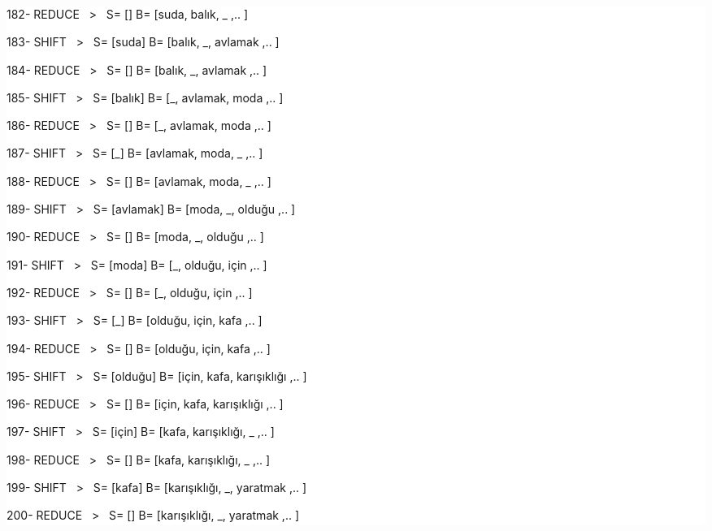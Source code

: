 

182- REDUCE&nbsp;&nbsp;&nbsp;>&nbsp;&nbsp;&nbsp;S= []   B= [suda, balık, _ ,.. ]



183- SHIFT&nbsp;&nbsp;&nbsp;>&nbsp;&nbsp;&nbsp;S= [suda]   B= [balık, _, avlamak ,.. ]



184- REDUCE&nbsp;&nbsp;&nbsp;>&nbsp;&nbsp;&nbsp;S= []   B= [balık, _, avlamak ,.. ]



185- SHIFT&nbsp;&nbsp;&nbsp;>&nbsp;&nbsp;&nbsp;S= [balık]   B= [_, avlamak, moda ,.. ]



186- REDUCE&nbsp;&nbsp;&nbsp;>&nbsp;&nbsp;&nbsp;S= []   B= [_, avlamak, moda ,.. ]



187- SHIFT&nbsp;&nbsp;&nbsp;>&nbsp;&nbsp;&nbsp;S= [_]   B= [avlamak, moda, _ ,.. ]



188- REDUCE&nbsp;&nbsp;&nbsp;>&nbsp;&nbsp;&nbsp;S= []   B= [avlamak, moda, _ ,.. ]



189- SHIFT&nbsp;&nbsp;&nbsp;>&nbsp;&nbsp;&nbsp;S= [avlamak]   B= [moda, _, olduğu ,.. ]



190- REDUCE&nbsp;&nbsp;&nbsp;>&nbsp;&nbsp;&nbsp;S= []   B= [moda, _, olduğu ,.. ]



191- SHIFT&nbsp;&nbsp;&nbsp;>&nbsp;&nbsp;&nbsp;S= [moda]   B= [_, olduğu, için ,.. ]



192- REDUCE&nbsp;&nbsp;&nbsp;>&nbsp;&nbsp;&nbsp;S= []   B= [_, olduğu, için ,.. ]



193- SHIFT&nbsp;&nbsp;&nbsp;>&nbsp;&nbsp;&nbsp;S= [_]   B= [olduğu, için, kafa ,.. ]



194- REDUCE&nbsp;&nbsp;&nbsp;>&nbsp;&nbsp;&nbsp;S= []   B= [olduğu, için, kafa ,.. ]



195- SHIFT&nbsp;&nbsp;&nbsp;>&nbsp;&nbsp;&nbsp;S= [olduğu]   B= [için, kafa, karışıklığı ,.. ]



196- REDUCE&nbsp;&nbsp;&nbsp;>&nbsp;&nbsp;&nbsp;S= []   B= [için, kafa, karışıklığı ,.. ]



197- SHIFT&nbsp;&nbsp;&nbsp;>&nbsp;&nbsp;&nbsp;S= [için]   B= [kafa, karışıklığı, _ ,.. ]



198- REDUCE&nbsp;&nbsp;&nbsp;>&nbsp;&nbsp;&nbsp;S= []   B= [kafa, karışıklığı, _ ,.. ]



199- SHIFT&nbsp;&nbsp;&nbsp;>&nbsp;&nbsp;&nbsp;S= [kafa]   B= [karışıklığı, _, yaratmak ,.. ]



200- REDUCE&nbsp;&nbsp;&nbsp;>&nbsp;&nbsp;&nbsp;S= []   B= [karışıklığı, _, yaratmak ,.. ]

